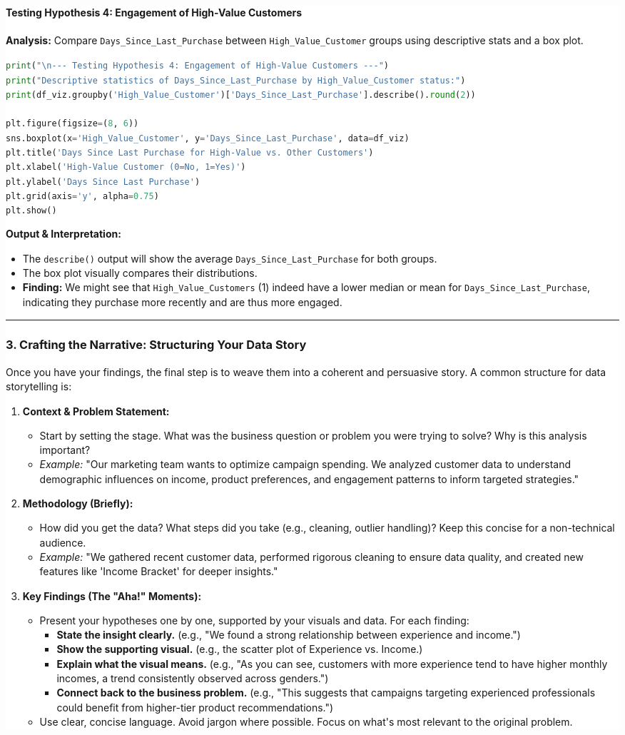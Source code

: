 #### **Testing Hypothesis 4: Engagement of High-Value Customers**

**Analysis:** Compare `Days_Since_Last_Purchase` between `High_Value_Customer` groups using descriptive stats and a box plot.

```python
print("\n--- Testing Hypothesis 4: Engagement of High-Value Customers ---")
print("Descriptive statistics of Days_Since_Last_Purchase by High_Value_Customer status:")
print(df_viz.groupby('High_Value_Customer')['Days_Since_Last_Purchase'].describe().round(2))

plt.figure(figsize=(8, 6))
sns.boxplot(x='High_Value_Customer', y='Days_Since_Last_Purchase', data=df_viz)
plt.title('Days Since Last Purchase for High-Value vs. Other Customers')
plt.xlabel('High-Value Customer (0=No, 1=Yes)')
plt.ylabel('Days Since Last Purchase')
plt.grid(axis='y', alpha=0.75)
plt.show()
```

**Output & Interpretation:**
*   The `describe()` output will show the average `Days_Since_Last_Purchase` for both groups.
*   The box plot visually compares their distributions.
*   **Finding:** We might see that `High_Value_Customers` (1) indeed have a lower median or mean for `Days_Since_Last_Purchase`, indicating they purchase more recently and are thus more engaged.

---

### **3. Crafting the Narrative: Structuring Your Data Story**

Once you have your findings, the final step is to weave them into a coherent and persuasive story. A common structure for data storytelling is:

1.  **Context & Problem Statement:**
    *   Start by setting the stage. What was the business question or problem you were trying to solve? Why is this analysis important?
    *   *Example:* "Our marketing team wants to optimize campaign spending. We analyzed customer data to understand demographic influences on income, product preferences, and engagement patterns to inform targeted strategies."

2.  **Methodology (Briefly):**
    *   How did you get the data? What steps did you take (e.g., cleaning, outlier handling)? Keep this concise for a non-technical audience.
    *   *Example:* "We gathered recent customer data, performed rigorous cleaning to ensure data quality, and created new features like 'Income Bracket' for deeper insights."

3.  **Key Findings (The "Aha!" Moments):**
    *   Present your hypotheses one by one, supported by your visuals and data. For each finding:
        *   **State the insight clearly.** (e.g., "We found a strong relationship between experience and income.")
        *   **Show the supporting visual.** (e.g., the scatter plot of Experience vs. Income.)
        *   **Explain what the visual means.** (e.g., "As you can see, customers with more experience tend to have higher monthly incomes, a trend consistently observed across genders.")
        *   **Connect back to the business problem.** (e.g., "This suggests that campaigns targeting experienced professionals could benefit from higher-tier product recommendations.")
    *   Use clear, concise language. Avoid jargon where possible. Focus on what's most relevant to the original problem.
